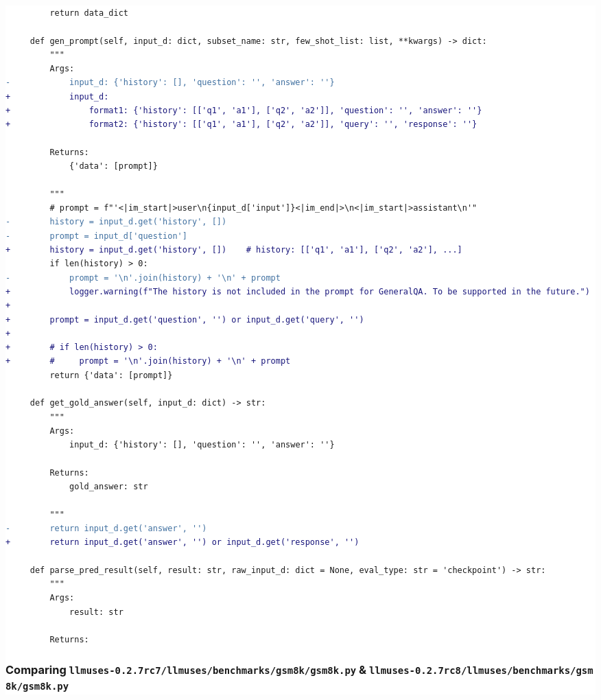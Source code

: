 ```diff
         return data_dict
     
     def gen_prompt(self, input_d: dict, subset_name: str, few_shot_list: list, **kwargs) -> dict:
         """
         Args:
-            input_d: {'history': [], 'question': '', 'answer': ''}
+            input_d:
+                format1: {'history': [['q1', 'a1'], ['q2', 'a2']], 'question': '', 'answer': ''}
+                format2: {'history': [['q1', 'a1'], ['q2', 'a2']], 'query': '', 'response': ''}
 
         Returns:
             {'data': [prompt]}
 
         """
         # prompt = f"'<|im_start|>user\n{input_d['input']}<|im_end|>\n<|im_start|>assistant\n'"
-        history = input_d.get('history', [])
-        prompt = input_d['question']
+        history = input_d.get('history', [])    # history: [['q1', 'a1'], ['q2', 'a2'], ...]
         if len(history) > 0:
-            prompt = '\n'.join(history) + '\n' + prompt
+            logger.warning(f"The history is not included in the prompt for GeneralQA. To be supported in the future.")
+
+        prompt = input_d.get('question', '') or input_d.get('query', '')
+
+        # if len(history) > 0:
+        #     prompt = '\n'.join(history) + '\n' + prompt
         return {'data': [prompt]}
     
     def get_gold_answer(self, input_d: dict) -> str:
         """
         Args:
             input_d: {'history': [], 'question': '', 'answer': ''}
 
         Returns:
             gold_answer: str
 
         """
-        return input_d.get('answer', '')
+        return input_d.get('answer', '') or input_d.get('response', '')
     
     def parse_pred_result(self, result: str, raw_input_d: dict = None, eval_type: str = 'checkpoint') -> str:
         """
         Args:
             result: str
 
         Returns:
```

### Comparing `llmuses-0.2.7rc7/llmuses/benchmarks/gsm8k/gsm8k.py` & `llmuses-0.2.7rc8/llmuses/benchmarks/gsm8k/gsm8k.py`

